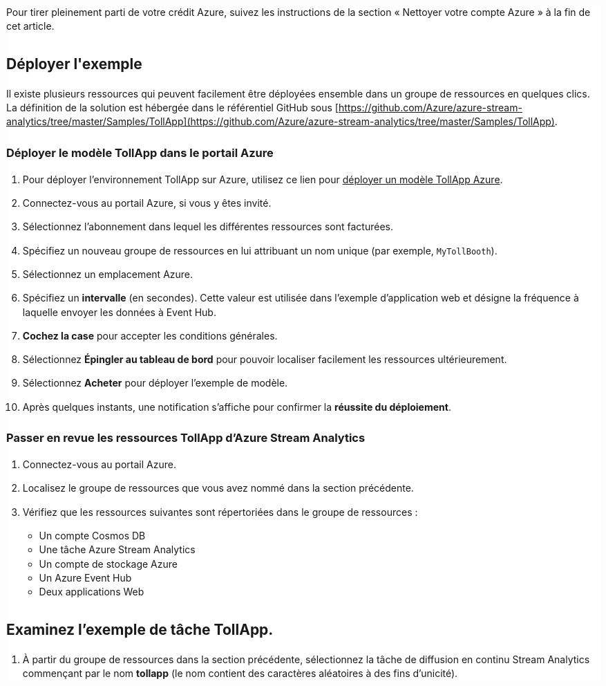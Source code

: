 Pour tirer pleinement parti de votre crédit Azure, suivez les instructions de la section « Nettoyer votre compte Azure » à la fin de cet article.

## <a name="deploy-the-sample"></a>Déployer l'exemple
Il existe plusieurs ressources qui peuvent facilement être déployées ensemble dans un groupe de ressources en quelques clics. La définition de la solution est hébergée dans le référentiel GitHub sous [https://github.com/Azure/azure-stream-analytics/tree/master/Samples/TollApp](https://github.com/Azure/azure-stream-analytics/tree/master/Samples/TollApp).

### <a name="deploy-the-tollapp-template-in-the-azure-portal"></a>Déployer le modèle TollApp dans le portail Azure
1. Pour déployer l’environnement TollApp sur Azure, utilisez ce lien pour [déployer un modèle TollApp Azure](https://portal.azure.com/#create/Microsoft.Template/uri/https%3A%2F%2Fraw.githubusercontent.com%2FAzure%2Fazure-stream-analytics%2Fmaster%2FSamples%2FTollApp%2FVSProjects%2FTollAppDeployment%2Fazuredeploy.json).

2. Connectez-vous au portail Azure, si vous y êtes invité.

3. Sélectionnez l’abonnement dans lequel les différentes ressources sont facturées.

4. Spécifiez un nouveau groupe de ressources en lui attribuant un nom unique (par exemple, `MyTollBooth`).

5. Sélectionnez un emplacement Azure.

6. Spécifiez un **intervalle** (en secondes). Cette valeur est utilisée dans l’exemple d’application web et désigne la fréquence à laquelle envoyer les données à Event Hub.

7. **Cochez la case** pour accepter les conditions générales.

8. Sélectionnez **Épingler au tableau de bord** pour pouvoir localiser facilement les ressources ultérieurement.

9. Sélectionnez **Acheter** pour déployer l’exemple de modèle.

10. Après quelques instants, une notification s’affiche pour confirmer la **réussite du déploiement**.

### <a name="review-the-azure-stream-analytics-tollapp-resources"></a>Passer en revue les ressources TollApp d’Azure Stream Analytics

1. Connectez-vous au portail Azure.

2. Localisez le groupe de ressources que vous avez nommé dans la section précédente.

3. Vérifiez que les ressources suivantes sont répertoriées dans le groupe de ressources :
   - Un compte Cosmos DB
   - Une tâche Azure Stream Analytics
   - Un compte de stockage Azure
   - Un Azure Event Hub
   - Deux applications Web

## <a name="examine-the-sample-tollapp-job"></a>Examinez l’exemple de tâche TollApp.
1. À partir du groupe de ressources dans la section précédente, sélectionnez la tâche de diffusion en continu Stream Analytics commençant par le nom **tollapp** (le nom contient des caractères aléatoires à des fins d’unicité).
